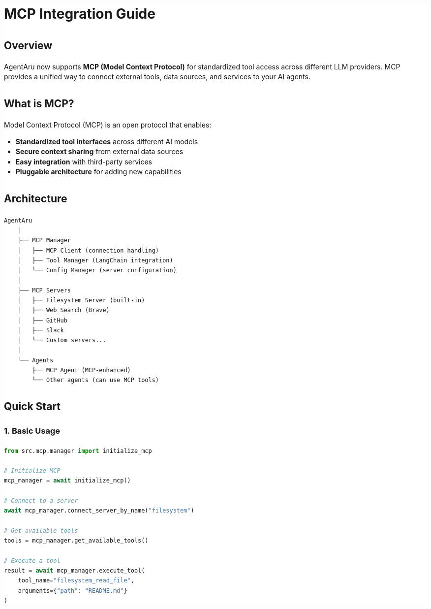 # MCP Integration Guide

## Overview

AgentAru now supports **MCP (Model Context Protocol)** for standardized tool access across different LLM providers. MCP provides a unified way to connect external tools, data sources, and services to your AI agents.

## What is MCP?

Model Context Protocol (MCP) is an open protocol that enables:
- **Standardized tool interfaces** across different AI models
- **Secure context sharing** from external data sources
- **Easy integration** with third-party services
- **Pluggable architecture** for adding new capabilities

## Architecture

```
AgentAru
    │
    ├── MCP Manager
    │   ├── MCP Client (connection handling)
    │   ├── Tool Manager (LangChain integration)
    │   └── Config Manager (server configuration)
    │
    ├── MCP Servers
    │   ├── Filesystem Server (built-in)
    │   ├── Web Search (Brave)
    │   ├── GitHub
    │   ├── Slack
    │   └── Custom servers...
    │
    └── Agents
        ├── MCP Agent (MCP-enhanced)
        └── Other agents (can use MCP tools)
```

## Quick Start

### 1. Basic Usage

```python
from src.mcp.manager import initialize_mcp

# Initialize MCP
mcp_manager = await initialize_mcp()

# Connect to a server
await mcp_manager.connect_server_by_name("filesystem")

# Get available tools
tools = mcp_manager.get_available_tools()

# Execute a tool
result = await mcp_manager.execute_tool(
    tool_name="filesystem_read_file",
    arguments={"path": "README.md"}
)
```
